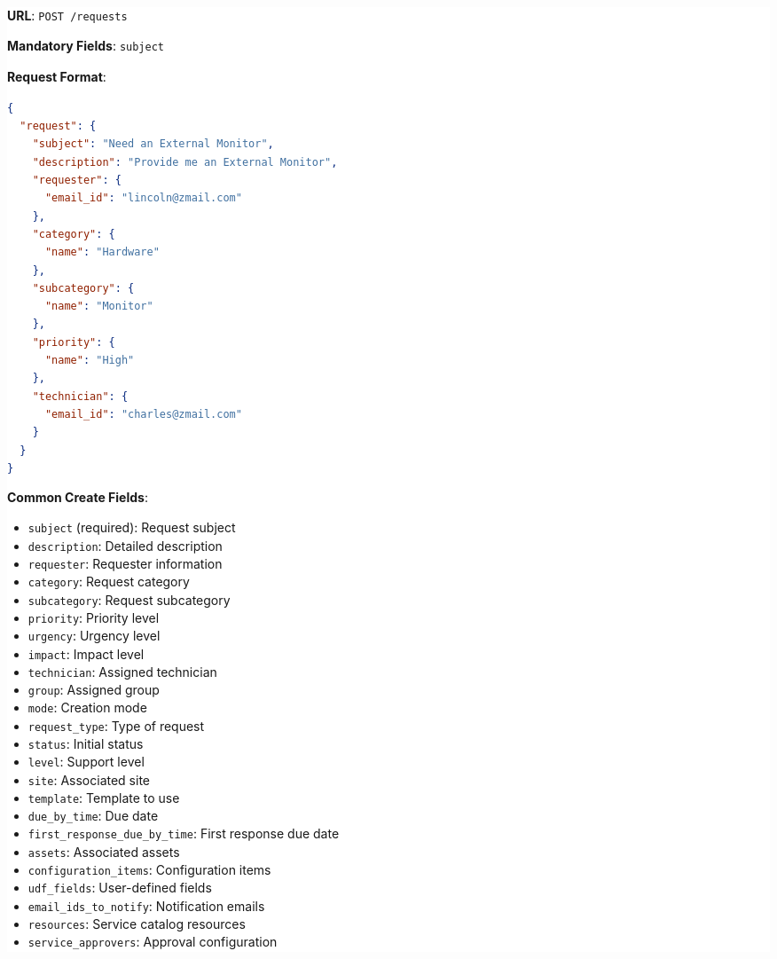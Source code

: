 **URL**: `POST /requests`

**Mandatory Fields**: `subject`

**Request Format**:
```json
{
  "request": {
    "subject": "Need an External Monitor",
    "description": "Provide me an External Monitor",
    "requester": {
      "email_id": "lincoln@zmail.com"
    },
    "category": {
      "name": "Hardware"
    },
    "subcategory": {
      "name": "Monitor"
    },
    "priority": {
      "name": "High"
    },
    "technician": {
      "email_id": "charles@zmail.com"
    }
  }
}
```

**Common Create Fields**:
- `subject` (required): Request subject
- `description`: Detailed description
- `requester`: Requester information
- `category`: Request category
- `subcategory`: Request subcategory
- `priority`: Priority level
- `urgency`: Urgency level
- `impact`: Impact level
- `technician`: Assigned technician
- `group`: Assigned group
- `mode`: Creation mode
- `request_type`: Type of request
- `status`: Initial status
- `level`: Support level
- `site`: Associated site
- `template`: Template to use
- `due_by_time`: Due date
- `first_response_due_by_time`: First response due date
- `assets`: Associated assets
- `configuration_items`: Configuration items
- `udf_fields`: User-defined fields
- `email_ids_to_notify`: Notification emails
- `resources`: Service catalog resources
- `service_approvers`: Approval configuration
